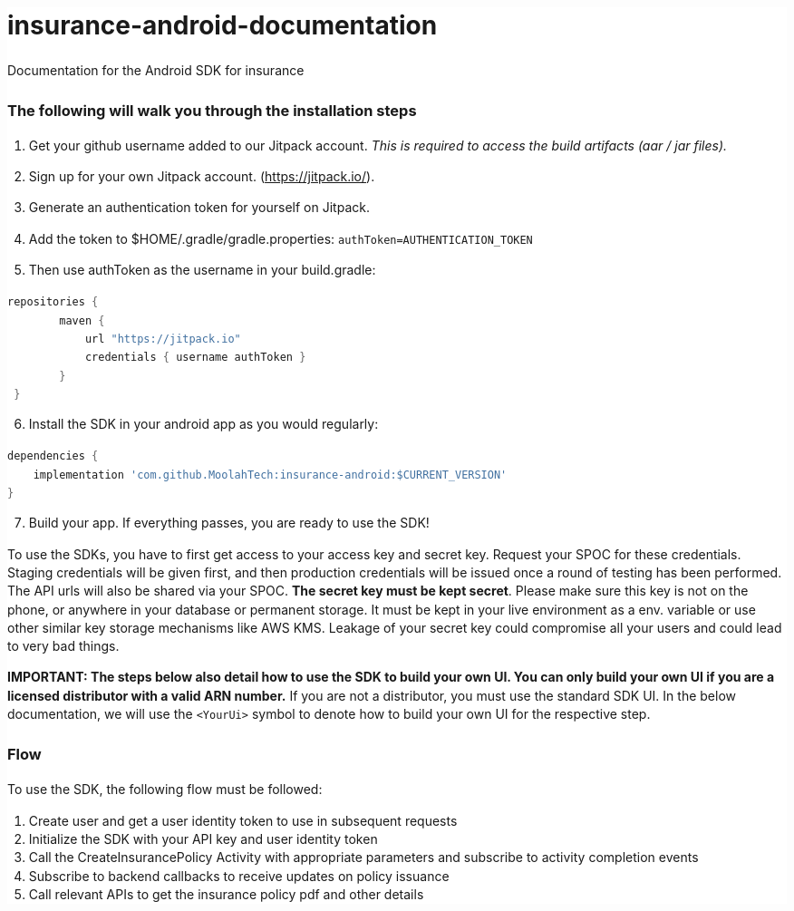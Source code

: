 # insurance-android-documentation
Documentation for the Android SDK for insurance

### The following will walk you through the installation steps

1. Get your github username added to our Jitpack account. *This is required to access the build artifacts (aar / jar files).*

2. Sign up for your own Jitpack account. (https://jitpack.io/).

3. Generate an authentication token for yourself on Jitpack.

4. Add the token to $HOME/.gradle/gradle.properties: `authToken=AUTHENTICATION_TOKEN`

5. Then use authToken as the username in your build.gradle: 
```gradle
repositories {
        maven {
            url "https://jitpack.io"
            credentials { username authToken }
        }
 }
 ```
6. Install the SDK in your android app as you would regularly:
```gradle
dependencies {
    implementation 'com.github.MoolahTech:insurance-android:$CURRENT_VERSION'
}
```
7. Build your app. If everything passes, you are ready to use the SDK!

To use the SDKs, you have to first get access to your access key and secret key. Request your SPOC for these credentials. Staging credentials will be given first, and then production credentials will be issued once a round of testing has been performed. The API urls will also be shared via your SPOC.
**The secret key must be kept secret**. Please make sure this key is not on the phone, or anywhere in your database or permanent storage. It must be kept in your live environment as a env. variable or use other similar key storage mechanisms like AWS KMS. Leakage of your secret key could compromise all your users and could lead to very bad things.

**IMPORTANT: The steps below also detail how to use the SDK to build your own UI. You can only build your own UI if you are a licensed distributor with a valid ARN number.** If you are not a distributor, you must use the standard SDK UI.
In the below documentation, we will use the `<YourUi>` symbol to denote how to build your own UI for the respective step.

### Flow

To use the SDK, the following flow must be followed:
1. Create user and get a user identity token to use in subsequent requests
2. Initialize the SDK with your API key and user identity token
3. Call the CreateInsurancePolicy Activity with appropriate parameters and subscribe to activity completion events
4. Subscribe to backend callbacks to receive updates on policy issuance
5. Call relevant APIs to get the insurance policy pdf and other details
